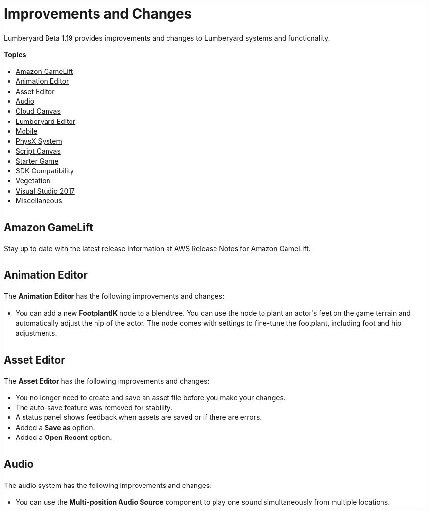 # Improvements and Changes<a name="lumberyard-v1.19-improvements-changes"></a>

Lumberyard Beta 1.19 provides improvements and changes to Lumberyard systems and functionality.

**Topics**
+ [Amazon GameLift](#amazon-gamelift-improvements-changes-v1.19)
+ [Animation Editor](#animation-editor-improvements-changes-v1.19)
+ [Asset Editor](#asset-editor-improvements-changes-v1.19)
+ [Audio](#audio-improvements-changes-v1.19)
+ [Cloud Canvas](#cloud-canvas-improvements-changes-v1.19)
+ [Lumberyard Editor](#editor-improvements-changes-v1.19)
+ [Mobile](#mobile-improvements-changes-v1.19)
+ [PhysX System](#lumberyard-v1.19-highlights-physx-system)
+ [Script Canvas](#lumberyard-v1.19-script-canvas)
+ [Starter Game](#lumberyard-v1.19-starter-game-sample)
+ [SDK Compatibility](#lumberyard-v1.19-highlights-compatible-sdk-versions)
+ [Vegetation](#dynamic-vegetation-improvements-changes-v1.19)
+ [Visual Studio 2017](#visual-studio-support-improvements-changes-v1.19)
+ [Miscellaneous](#miscellaneous-improvements-changes-v1.19)

## Amazon GameLift<a name="amazon-gamelift-improvements-changes-v1.19"></a>

Stay up to date with the latest release information at [AWS Release Notes for Amazon GameLift](https://aws.amazon.com/releasenotes/Amazon-GameLift?browse=1).

## Animation Editor<a name="animation-editor-improvements-changes-v1.19"></a>

The **Animation Editor** has the following improvements and changes:
+ You can add a new **FootplantIK** node to a blendtree. You can use the node to plant an actor's feet on the game terrain and automatically adjust the hip of the actor. The node comes with settings to fine-tune the footplant, including foot and hip adjustments.

## Asset Editor<a name="asset-editor-improvements-changes-v1.19"></a>

The **Asset Editor** has the following improvements and changes:
+ You no longer need to create and save an asset file before you make your changes.
+ The auto-save feature was removed for stability.
+ A status panel shows feedback when assets are saved or if there are errors.
+ Added a **Save as** option.
+ Added a **Open Recent** option.

## Audio<a name="audio-improvements-changes-v1.19"></a>

The audio system has the following improvements and changes:
+ You can use the **Multi-position Audio Source** component to play one sound simultaneously from multiple locations.
